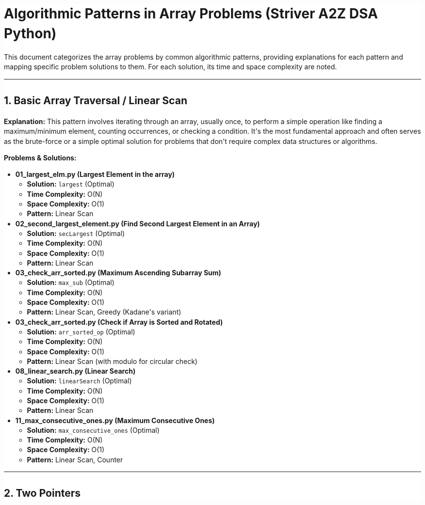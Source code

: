 # Algorithmic Patterns in Array Problems (Striver A2Z DSA Python)

This document categorizes the array problems by common algorithmic patterns, providing explanations for each pattern and mapping specific problem solutions to them. For each solution, its time and space complexity are noted.

---

## 1. Basic Array Traversal / Linear Scan

**Explanation:** This pattern involves iterating through an array, usually once, to perform a simple operation like finding a maximum/minimum element, counting occurrences, or checking a condition. It's the most fundamental approach and often serves as the brute-force or a simple optimal solution for problems that don't require complex data structures or algorithms.

**Problems & Solutions:**

*   **01_largest_elm.py (Largest Element in the array)**
    *   **Solution:** `largest` (Optimal)
    *   **Time Complexity:** O(N)
    *   **Space Complexity:** O(1)
    *   **Pattern:** Linear Scan
*   **02_second_largest_element.py (Find Second Largest Element in an Array)**
    *   **Solution:** `secLargest` (Optimal)
    *   **Time Complexity:** O(N)
    *   **Space Complexity:** O(1)
    *   **Pattern:** Linear Scan
*   **03_check_arr_sorted.py (Maximum Ascending Subarray Sum)**
    *   **Solution:** `max_sub` (Optimal)
    *   **Time Complexity:** O(N)
    *   **Space Complexity:** O(1)
    *   **Pattern:** Linear Scan, Greedy (Kadane's variant)
*   **03_check_arr_sorted.py (Check if Array is Sorted and Rotated)**
    *   **Solution:** `arr_sorted_op` (Optimal)
    *   **Time Complexity:** O(N)
    *   **Space Complexity:** O(1)
    *   **Pattern:** Linear Scan (with modulo for circular check)
*   **08_linear_search.py (Linear Search)**
    *   **Solution:** `linearSearch` (Optimal)
    *   **Time Complexity:** O(N)
    *   **Space Complexity:** O(1)
    *   **Pattern:** Linear Scan
*   **11_max_consecutive_ones.py (Maximum Consecutive Ones)**
    *   **Solution:** `max_consecutive_ones` (Optimal)
    *   **Time Complexity:** O(N)
    *   **Space Complexity:** O(1)
    *   **Pattern:** Linear Scan, Counter

---

## 2. Two Pointers
